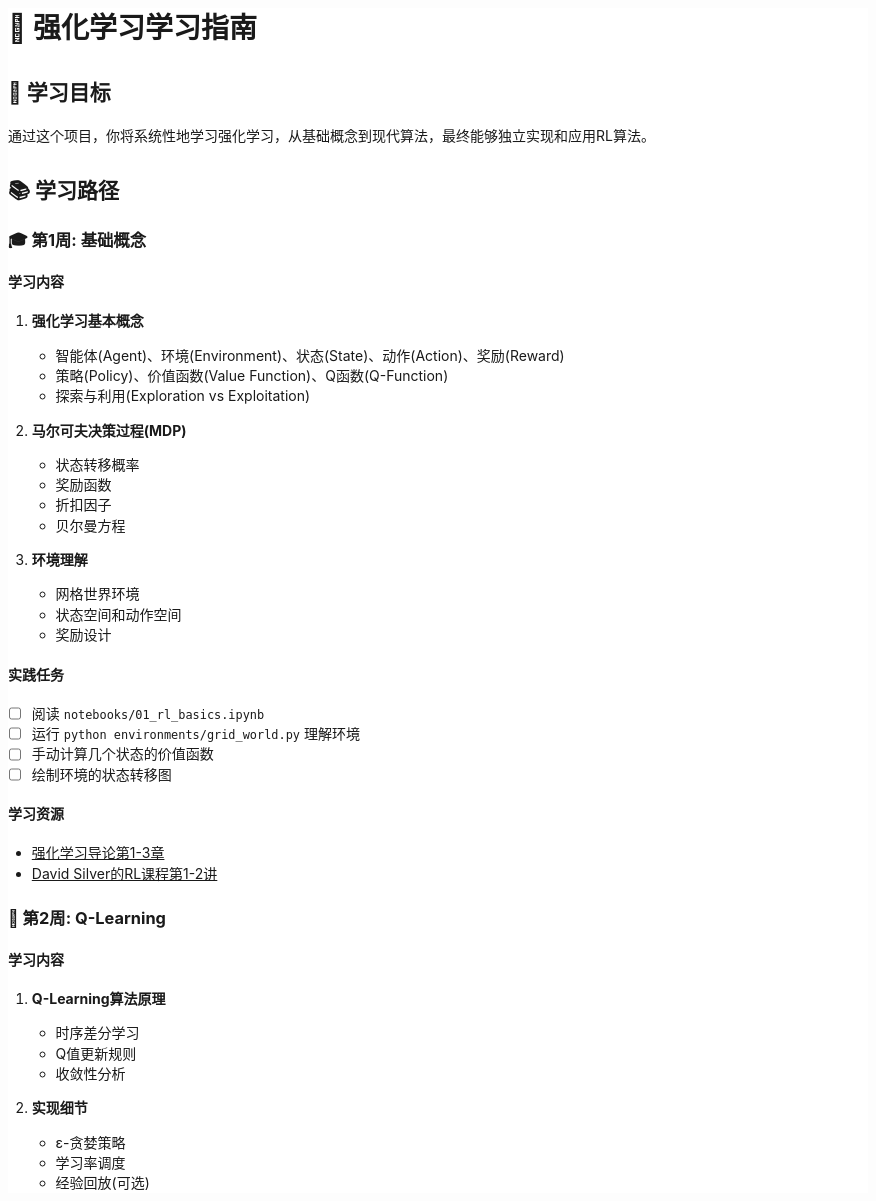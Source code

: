 # 🧠 强化学习学习指南

## 🎯 学习目标

通过这个项目，你将系统性地学习强化学习，从基础概念到现代算法，最终能够独立实现和应用RL算法。

## 📚 学习路径

### 🎓 第1周: 基础概念

#### 学习内容
1. **强化学习基本概念**
   - 智能体(Agent)、环境(Environment)、状态(State)、动作(Action)、奖励(Reward)
   - 策略(Policy)、价值函数(Value Function)、Q函数(Q-Function)
   - 探索与利用(Exploration vs Exploitation)

2. **马尔可夫决策过程(MDP)**
   - 状态转移概率
   - 奖励函数
   - 折扣因子
   - 贝尔曼方程

3. **环境理解**
   - 网格世界环境
   - 状态空间和动作空间
   - 奖励设计

#### 实践任务
- [ ] 阅读 `notebooks/01_rl_basics.ipynb`
- [ ] 运行 `python environments/grid_world.py` 理解环境
- [ ] 手动计算几个状态的价值函数
- [ ] 绘制环境的状态转移图

#### 学习资源
- [强化学习导论第1-3章](http://incompleteideas.net/book/the-book-2nd.html)
- [David Silver的RL课程第1-2讲](https://www.davidsilver.uk/teaching/)

### 🔬 第2周: Q-Learning

#### 学习内容
1. **Q-Learning算法原理**
   - 时序差分学习
   - Q值更新规则
   - 收敛性分析

2. **实现细节**
   - ε-贪婪策略
   - 学习率调度
   - 经验回放(可选)
